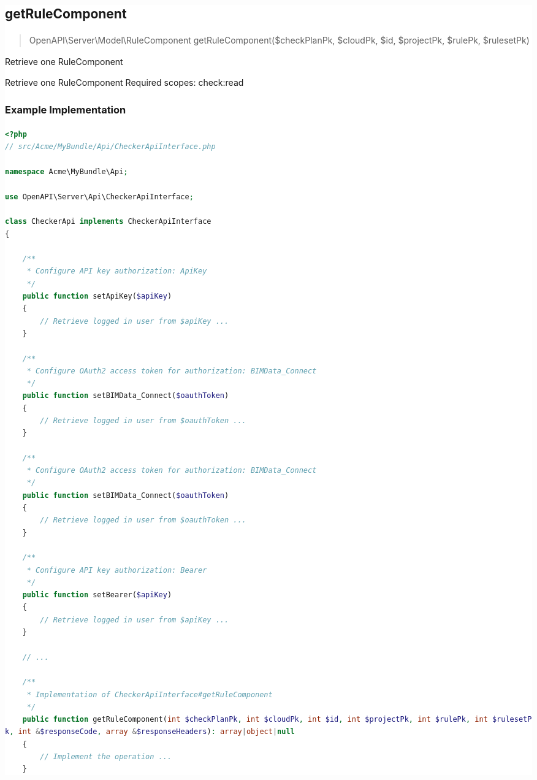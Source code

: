 ## **getRuleComponent**
> OpenAPI\Server\Model\RuleComponent getRuleComponent($checkPlanPk, $cloudPk, $id, $projectPk, $rulePk, $rulesetPk)

Retrieve one RuleComponent

Retrieve one RuleComponent  Required scopes: check:read

### Example Implementation
```php
<?php
// src/Acme/MyBundle/Api/CheckerApiInterface.php

namespace Acme\MyBundle\Api;

use OpenAPI\Server\Api\CheckerApiInterface;

class CheckerApi implements CheckerApiInterface
{

    /**
     * Configure API key authorization: ApiKey
     */
    public function setApiKey($apiKey)
    {
        // Retrieve logged in user from $apiKey ...
    }

    /**
     * Configure OAuth2 access token for authorization: BIMData_Connect
     */
    public function setBIMData_Connect($oauthToken)
    {
        // Retrieve logged in user from $oauthToken ...
    }

    /**
     * Configure OAuth2 access token for authorization: BIMData_Connect
     */
    public function setBIMData_Connect($oauthToken)
    {
        // Retrieve logged in user from $oauthToken ...
    }

    /**
     * Configure API key authorization: Bearer
     */
    public function setBearer($apiKey)
    {
        // Retrieve logged in user from $apiKey ...
    }

    // ...

    /**
     * Implementation of CheckerApiInterface#getRuleComponent
     */
    public function getRuleComponent(int $checkPlanPk, int $cloudPk, int $id, int $projectPk, int $rulePk, int $rulesetPk, int &$responseCode, array &$responseHeaders): array|object|null
    {
        // Implement the operation ...
    }

```